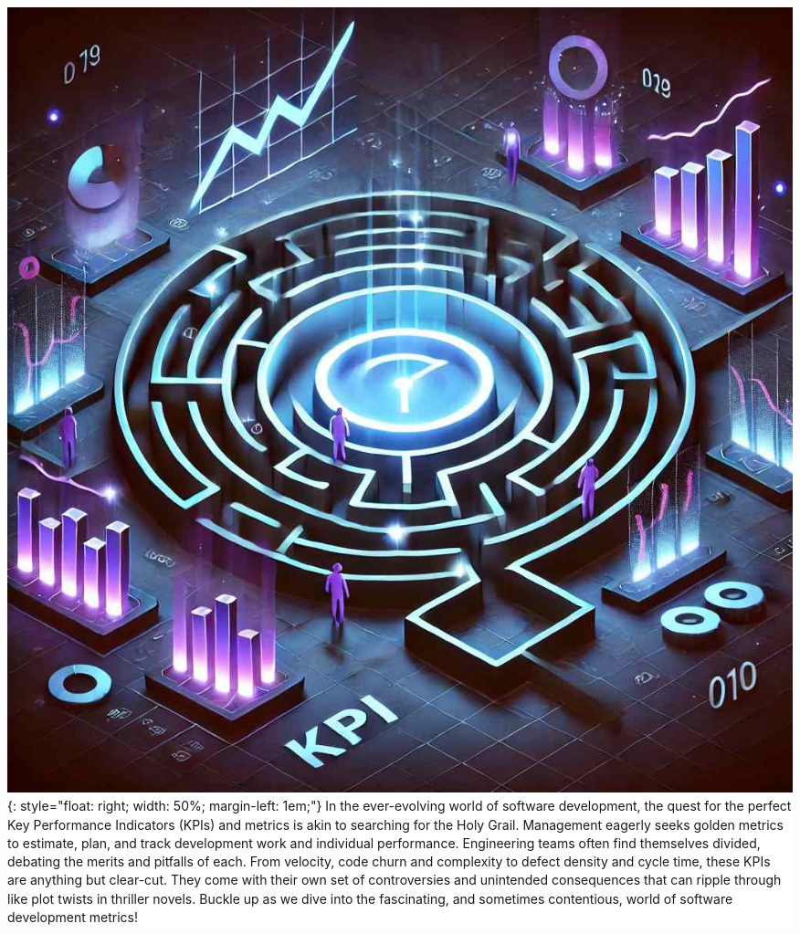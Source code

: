 ![Map](/assets/kpi/KPIs.jpg){: style="float: right; width: 50%; margin-left: 1em;"}
In the ever-evolving world of software development, the quest for the perfect Key Performance Indicators (KPIs) and metrics is akin to searching for the Holy Grail. Management eagerly seeks golden metrics to estimate, plan, and track development work and individual performance. Engineering teams often find themselves divided, debating the merits and pitfalls of each. From velocity, code churn and complexity to defect density and cycle time, these KPIs are anything but clear-cut. They come with their own set of controversies and unintended consequences that can ripple through like plot twists in thriller novels. Buckle up as we dive into the fascinating, and sometimes contentious, world of software development metrics!
